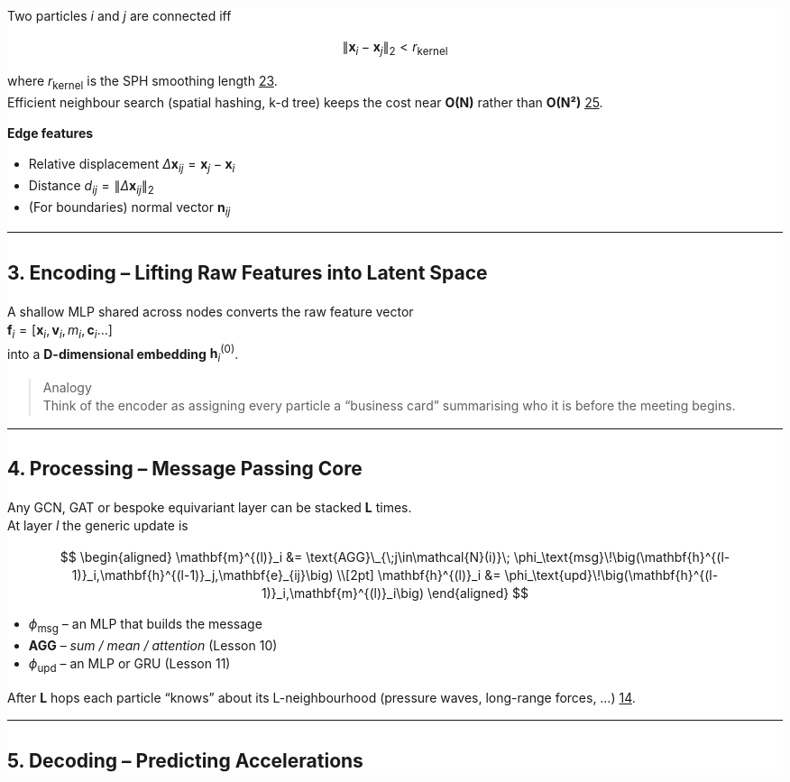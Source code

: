 Two particles *i* and *j* are connected iff  

$$
\|\mathbf{x}_i-\mathbf{x}_j\|_2 < r_\text{kernel}
$$

where $r_\text{kernel}$ is the SPH smoothing length [23].  
Efficient neighbour search (spatial hashing, k-d tree) keeps the cost near **O(N)** rather than **O(N²)** [25].

**Edge features**

* Relative displacement $\Delta\mathbf{x}_{ij}=\mathbf{x}_j-\mathbf{x}_i$  
* Distance $d_{ij}=\lVert\Delta\mathbf{x}_{ij}\rVert_2$  
* (For boundaries) normal vector $\mathbf{n}_{ij}$  

---

## 3. Encoding – Lifting Raw Features into Latent Space  

A shallow MLP shared across nodes converts the raw feature vector  
$\mathbf{f}_i = \big[\mathbf{x}_i,\mathbf{v}_i,m_i,\mathbf{c}_i\ldots\big]$  
into a **D-dimensional embedding** $\mathbf{h}^{(0)}_i$.

> Analogy  
> Think of the encoder as assigning every particle a “business card” summarising who it is before the meeting begins.

---

## 4. Processing – Message Passing Core  

Any GCN, GAT or bespoke equivariant layer can be stacked **L** times.  
At layer $l$ the generic update is  

$$
\begin{aligned}
\mathbf{m}^{(l)}_i &= \text{AGG}\_{\;j\in\mathcal{N}(i)}\;
      \phi_\text{msg}\!\big(\mathbf{h}^{(l-1)}_i,\mathbf{h}^{(l-1)}_j,\mathbf{e}_{ij}\big)  
      \\[2pt]
\mathbf{h}^{(l)}_i &= \phi_\text{upd}\!\big(\mathbf{h}^{(l-1)}_i,\mathbf{m}^{(l)}_i\big)
\end{aligned}
$$

* $\phi_\text{msg}$ – an MLP that builds the message  
* **AGG** – *sum / mean / attention* (Lesson 10)  
* $\phi_\text{upd}$ – an MLP or GRU (Lesson 11)

After **L** hops each particle “knows” about its L-neighbourhood (pressure waves, long-range forces, …) [14].

---

## 5. Decoding – Predicting Accelerations  


[5]: https://community.arm.com/arm-community-blogs/b/mobile-graphics-and-gaming-blog/posts/physics-simulation-graph-neural-networks-targeting-mobile
[14]: https://www.cs.mcgill.ca/~wlh/grl_book/files/GRL_Book-Chapter_5-GNNs.pdf
[23]: https://arxiv.org/html/2402.06275v1
[24]: https://www.epcc.ed.ac.uk/whats-happening/articles/accelerating-smoothed-particle-hydrodynamics-graph-neural-networks
[25]: https://www.researchgate.net/publication/358604218_Graph_neural_network-accelerated_Lagrangian_fluid_simulation
[26]: https://www.themoonlight.io/en/review/neural-sph-improved-neural-modeling-of-lagrangian-fluid-dynamics
[30]: https://arxiv.org/html/2504.13768v1
[59]: https://phys-sim-book.github.io/lec1.4-explicit_time_integration.html
[60]: https://x-engineer.org/euler-integration/